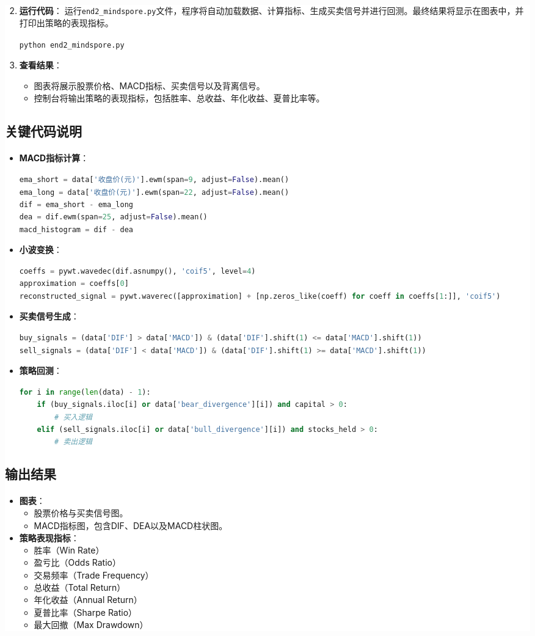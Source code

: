 2. **运行代码**：
   运行`end2_mindspore.py`文件，程序将自动加载数据、计算指标、生成买卖信号并进行回测。最终结果将显示在图表中，并打印出策略的表现指标。

   ```bash
   python end2_mindspore.py
   ```

3. **查看结果**：
   - 图表将展示股票价格、MACD指标、买卖信号以及背离信号。
   - 控制台将输出策略的表现指标，包括胜率、总收益、年化收益、夏普比率等。

## 关键代码说明
- **MACD指标计算**：
  ```python
  ema_short = data['收盘价(元)'].ewm(span=9, adjust=False).mean()
  ema_long = data['收盘价(元)'].ewm(span=22, adjust=False).mean()
  dif = ema_short - ema_long
  dea = dif.ewm(span=25, adjust=False).mean()
  macd_histogram = dif - dea
  ```

- **小波变换**：
  ```python
  coeffs = pywt.wavedec(dif.asnumpy(), 'coif5', level=4)
  approximation = coeffs[0]
  reconstructed_signal = pywt.waverec([approximation] + [np.zeros_like(coeff) for coeff in coeffs[1:]], 'coif5')
  ```

- **买卖信号生成**：
  ```python
  buy_signals = (data['DIF'] > data['MACD']) & (data['DIF'].shift(1) <= data['MACD'].shift(1))
  sell_signals = (data['DIF'] < data['MACD']) & (data['DIF'].shift(1) >= data['MACD'].shift(1))
  ```

- **策略回测**：
  ```python
  for i in range(len(data) - 1):
      if (buy_signals.iloc[i] or data['bear_divergence'][i]) and capital > 0:
          # 买入逻辑
      elif (sell_signals.iloc[i] or data['bull_divergence'][i]) and stocks_held > 0:
          # 卖出逻辑
  ```

## 输出结果
- **图表**：
  - 股票价格与买卖信号图。
  - MACD指标图，包含DIF、DEA以及MACD柱状图。
- **策略表现指标**：
  - 胜率（Win Rate）
  - 盈亏比（Odds Ratio）
  - 交易频率（Trade Frequency）
  - 总收益（Total Return）
  - 年化收益（Annual Return）
  - 夏普比率（Sharpe Ratio）
  - 最大回撤（Max Drawdown）
